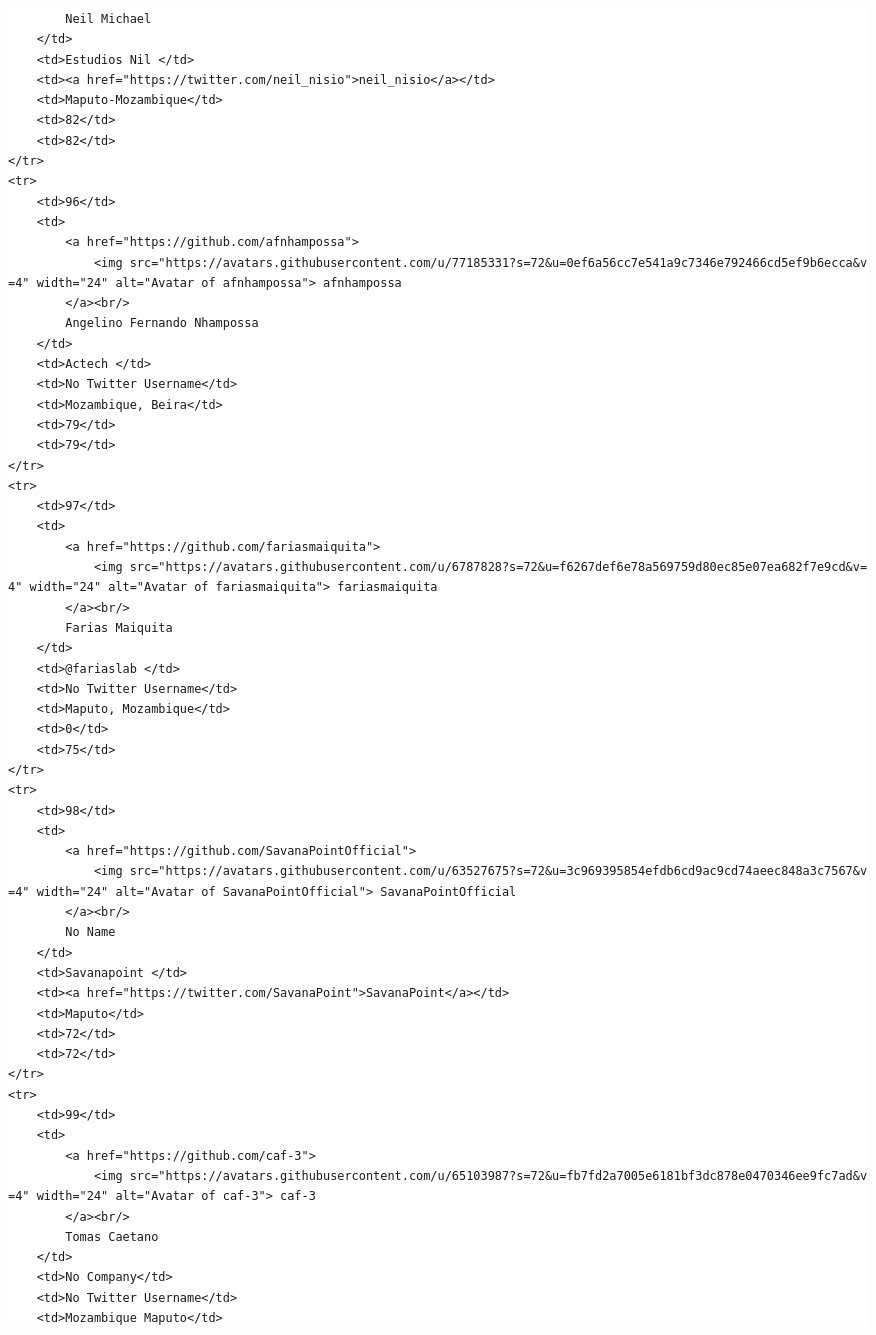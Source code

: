 			Neil Michael
		</td>
		<td>Estudios Nil </td>
		<td><a href="https://twitter.com/neil_nisio">neil_nisio</a></td>
		<td>Maputo-Mozambique</td>
		<td>82</td>
		<td>82</td>
	</tr>
	<tr>
		<td>96</td>
		<td>
			<a href="https://github.com/afnhampossa">
				<img src="https://avatars.githubusercontent.com/u/77185331?s=72&u=0ef6a56cc7e541a9c7346e792466cd5ef9b6ecca&v=4" width="24" alt="Avatar of afnhampossa"> afnhampossa
			</a><br/>
			Angelino Fernando Nhampossa
		</td>
		<td>Actech </td>
		<td>No Twitter Username</td>
		<td>Mozambique, Beira</td>
		<td>79</td>
		<td>79</td>
	</tr>
	<tr>
		<td>97</td>
		<td>
			<a href="https://github.com/fariasmaiquita">
				<img src="https://avatars.githubusercontent.com/u/6787828?s=72&u=f6267def6e78a569759d80ec85e07ea682f7e9cd&v=4" width="24" alt="Avatar of fariasmaiquita"> fariasmaiquita
			</a><br/>
			Farias Maiquita
		</td>
		<td>@fariaslab </td>
		<td>No Twitter Username</td>
		<td>Maputo, Mozambique</td>
		<td>0</td>
		<td>75</td>
	</tr>
	<tr>
		<td>98</td>
		<td>
			<a href="https://github.com/SavanaPointOfficial">
				<img src="https://avatars.githubusercontent.com/u/63527675?s=72&u=3c969395854efdb6cd9ac9cd74aeec848a3c7567&v=4" width="24" alt="Avatar of SavanaPointOfficial"> SavanaPointOfficial
			</a><br/>
			No Name
		</td>
		<td>Savanapoint </td>
		<td><a href="https://twitter.com/SavanaPoint">SavanaPoint</a></td>
		<td>Maputo</td>
		<td>72</td>
		<td>72</td>
	</tr>
	<tr>
		<td>99</td>
		<td>
			<a href="https://github.com/caf-3">
				<img src="https://avatars.githubusercontent.com/u/65103987?s=72&u=fb7fd2a7005e6181bf3dc878e0470346ee9fc7ad&v=4" width="24" alt="Avatar of caf-3"> caf-3
			</a><br/>
			Tomas Caetano
		</td>
		<td>No Company</td>
		<td>No Twitter Username</td>
		<td>Mozambique Maputo</td>